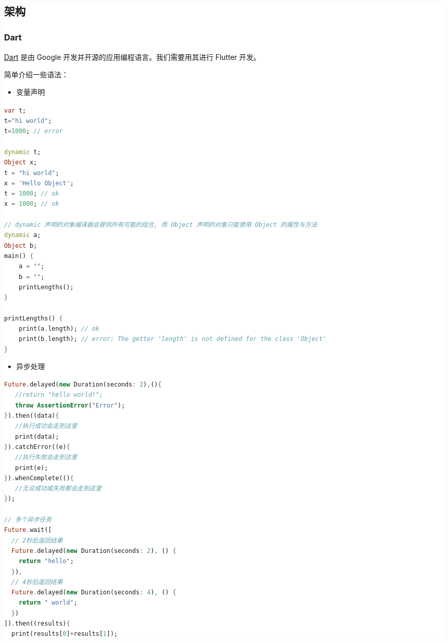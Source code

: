 ## 架构

### Dart

[Dart](http://dart.goodev.org/) 是由 Google 开发并开源的应用编程语言。我们需要用其进行 Flutter 开发。

简单介绍一些语法：

- 变量声明

```dart
var t;
t="hi world";
t=1000; // error

dynamic t;
Object x;
t = "hi world";
x = 'Hello Object';
t = 1000; // ok
x = 1000; // ok

// dynamic 声明的对象编译器会提供所有可能的组合, 而 Object 声明的对象只能使用 Object 的属性与方法
dynamic a;
Object b;
main() {
    a = "";
    b = "";
    printLengths();
}

printLengths() {
    print(a.length); // ok
    print(b.length); // error: The getter 'length' is not defined for the class 'Object'
}
```

- 异步处理

```dart
Future.delayed(new Duration(seconds: 2),(){
   //return "hello world!";
   throw AssertionError("Error");
}).then((data){
   //执行成功会走到这里
   print(data);
}).catchError((e){
   //执行失败会走到这里
   print(e);
}).whenComplete((){
   //无论成功或失败都会走到这里
});

// 多个异步任务
Future.wait([
  // 2秒后返回结果  
  Future.delayed(new Duration(seconds: 2), () {
    return "hello";
  }),
  // 4秒后返回结果  
  Future.delayed(new Duration(seconds: 4), () {
    return " world";
  })
]).then((results){
  print(results[0]+results[1]);
```